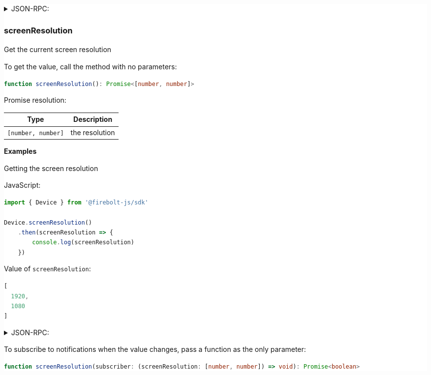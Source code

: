 
<details><summary>JSON-RPC:</summary></details>








### screenResolution
Get the current screen resolution



To get the value, call the method with no parameters:


```typescript
function screenResolution(): Promise<[number, number]>
```


Promise resolution:

| Type | Description |
| ---- | ----------- |
| `[number, number]` | the resolution |


**Examples**

Getting the screen resolution

JavaScript:

```javascript
import { Device } from '@firebolt-js/sdk'

Device.screenResolution()
    .then(screenResolution => {
        console.log(screenResolution)
    })
```
Value of `screenResolution`:

```javascript
[
  1920,
  1080
]
```


<details><summary>JSON-RPC:</summary></details>







To subscribe to notifications when the value changes, pass a function as the only parameter:


```typescript
function screenResolution(subscriber: (screenResolution: [number, number]) => void): Promise<boolean>
```
